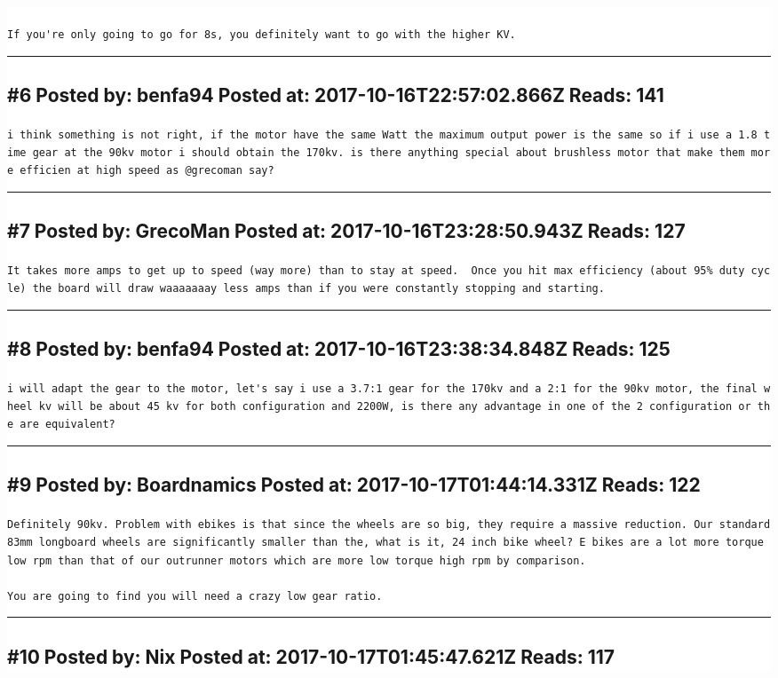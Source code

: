 ```

If you're only going to go for 8s, you definitely want to go with the higher KV.
```

---
## \#6 Posted by: benfa94 Posted at: 2017-10-16T22:57:02.866Z Reads: 141

```
i think something is not right, if the motor have the same Watt the maximum output power is the same so if i use a 1.8 time gear at the 90kv motor i should obtain the 170kv. is there anything special about brushless motor that make them more efficien at high speed as @grecoman say?
```

---
## \#7 Posted by: GrecoMan Posted at: 2017-10-16T23:28:50.943Z Reads: 127

```
It takes more amps to get up to speed (way more) than to stay at speed.  Once you hit max efficiency (about 95% duty cycle) the board will draw waaaaaaay less amps than if you were constantly stopping and starting.
```

---
## \#8 Posted by: benfa94 Posted at: 2017-10-16T23:38:34.848Z Reads: 125

```
i will adapt the gear to the motor, let's say i use a 3.7:1 gear for the 170kv and a 2:1 for the 90kv motor, the final wheel kv will be about 45 kv for both configuration and 2200W, is there any advantage in one of the 2 configuration or the are equivalent?
```

---
## \#9 Posted by: Boardnamics Posted at: 2017-10-17T01:44:14.331Z Reads: 122

```
Definitely 90kv. Problem with ebikes is that since the wheels are so big, they require a massive reduction. Our standard 83mm longboard wheels are significantly smaller than the, what is it, 24 inch bike wheel? E bikes are a lot more torque low rpm than that of our outrunner motors which are more low torque high rpm by comparison.

You are going to find you will need a crazy low gear ratio.
```

---
## \#10 Posted by: Nix Posted at: 2017-10-17T01:45:47.621Z Reads: 117
